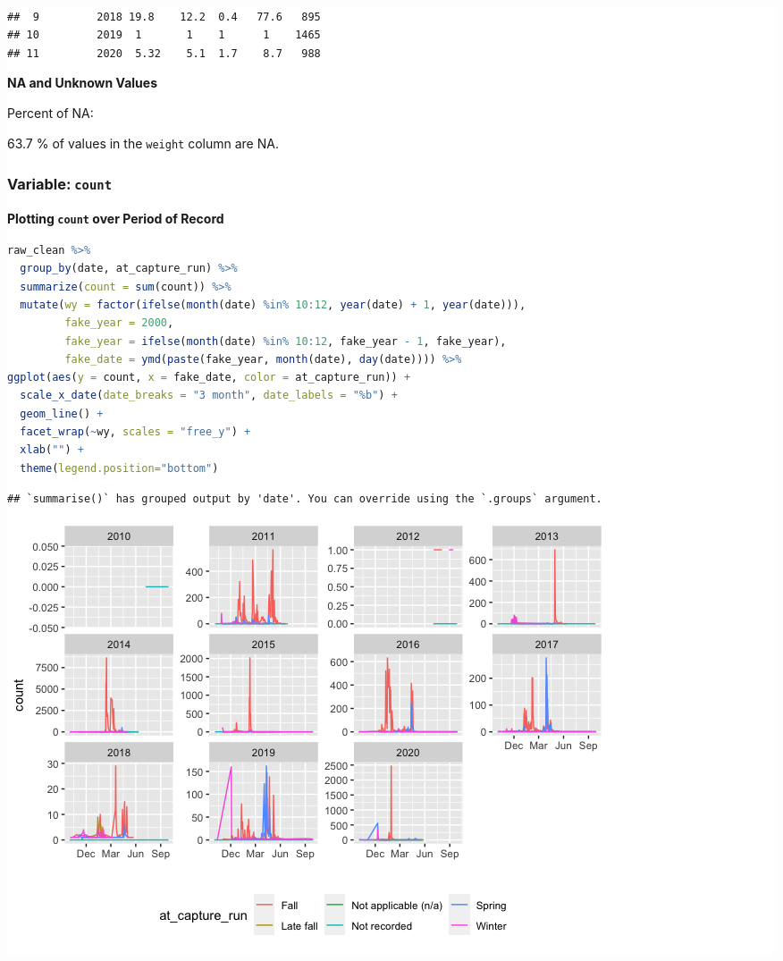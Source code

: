     ##  9         2018 19.8    12.2  0.4   77.6   895
    ## 10         2019  1       1    1      1    1465
    ## 11         2020  5.32    5.1  1.7    8.7   988

**NA and Unknown Values**

Percent of NA:

63.7 % of values in the `weight` column are NA.

### Variable: `count`

**Plotting `count` over Period of Record**

``` r
raw_clean %>%
  group_by(date, at_capture_run) %>%
  summarize(count = sum(count)) %>%
  mutate(wy = factor(ifelse(month(date) %in% 10:12, year(date) + 1, year(date))),
         fake_year = 2000,
         fake_year = ifelse(month(date) %in% 10:12, fake_year - 1, fake_year),
         fake_date = ymd(paste(fake_year, month(date), day(date)))) %>%
ggplot(aes(y = count, x = fake_date, color = at_capture_run)) +
  scale_x_date(date_breaks = "3 month", date_labels = "%b") +
  geom_line() +
  facet_wrap(~wy, scales = "free_y") +
  xlab("") +
  theme(legend.position="bottom")
```

    ## `summarise()` has grouped output by 'date'. You can override using the `.groups` argument.

![](2_tisdale_qc_rst_files/figure-gfm/unnamed-chunk-9-1.png)

